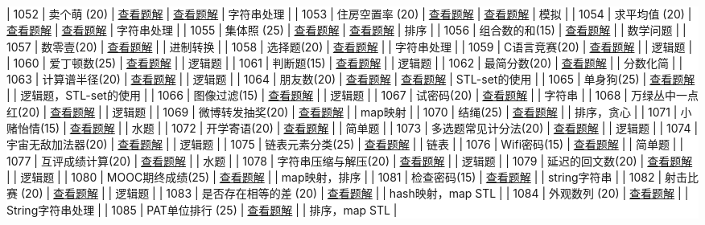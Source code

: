 | 1052 | 卖个萌 (20)                  |  [查看题解](http://www.liuchuo.net/archives/613)  | [查看题解](https://github.com/JoyHwong/PAT-Solutions/blob/master/Java/Basic/basicLevel1052/Main.java) | 字符串处理            |
| 1053 | 住房空置率 (20)              |  [查看题解](http://www.liuchuo.net/archives/615)  | [查看题解](https://github.com/JoyHwong/PAT-Solutions/blob/master/Java/Basic/basicLevel1053/Main.java) | 模拟                  |
| 1054 | 求平均值 (20)                |  [查看题解](http://www.liuchuo.net/archives/617)  | [查看题解](https://github.com/JoyHwong/PAT-Solutions/blob/master/Java/Basic/basicLevel1054/Main.java) | 字符串处理            |
| 1055 | 集体照 (25)                  |  [查看题解](http://www.liuchuo.net/archives/619)  | [查看题解](https://github.com/JoyHwong/PAT-Solutions/blob/master/Java/Basic/basicLevel1055/Main.java) | 排序                  |
| 1056 | 组合数的和(15)               | [查看题解](http://www.liuchuo.net/archives/2492)  |                                                              | 数学问题              |
| 1057 | 数零壹(20)                   | [查看题解](http://www.liuchuo.net/archives/2494)  |                                                              | 进制转换              |
| 1058 | 选择题(20)                   | [查看题解](https://www.liuchuo.net/archives/2496) |                                                              | 字符串处理            |
| 1059 | C语言竞赛(20)                | [查看题解](http://www.liuchuo.net/archives/2486)  |                                                              | 逻辑题                |
| 1060 | 爱丁顿数(25)                 | [查看题解](http://www.liuchuo.net/archives/2480)  |                                                              | 逻辑题                |
| 1061 | 判断题(15)                   | [查看题解](http://www.liuchuo.net/archives/2742)  |                                                              | 逻辑题                |
| 1062 | 最简分数(20)                 | [查看题解](http://www.liuchuo.net/archives/2744)  |                                                              | 分数化简              |
| 1063 | 计算谱半径(20)               | [查看题解](http://www.liuchuo.net/archives/2746)  |                                                              | 逻辑题                |
| 1064 | 朋友数(20)                   | [查看题解](http://www.liuchuo.net/archives/2889)  |       [查看题解](http://www.liuchuo.net/archives/2738)       | STL-set的使用         |
| 1065 | 单身狗(25)                   | [查看题解](http://www.liuchuo.net/archives/2740)  |                                                              | 逻辑题，STL-set的使用 |
| 1066 | 图像过滤(15)                 | [查看题解](http://www.liuchuo.net/archives/3747)  |                                                              | 逻辑题                |
| 1067 | 试密码(20)                   | [查看题解](http://www.liuchuo.net/archives/3749)  |                                                              | 字符串                |
| 1068 | 万绿丛中一点红(20)           | [查看题解](http://www.liuchuo.net/archives/3755)  |                                                              | 逻辑题                |
| 1069 | 微博转发抽奖(20)             | [查看题解](http://www.liuchuo.net/archives/3743)  |                                                              | map映射               |
| 1070 | 结绳(25)                     | [查看题解](http://www.liuchuo.net/archives/3745)  |                                                              | 排序，贪心            |
| 1071 | 小赌怡情(15)                 | [查看题解](http://www.liuchuo.net/archives/4212)  |                                                              | 水题                  |
| 1072 | 开学寄语(20)                 | [查看题解](http://www.liuchuo.net/archives/4214)  |                                                              | 简单题                |
| 1073 | 多选题常见计分法(20)         | [查看题解](http://www.liuchuo.net/archives/4216)  |                                                              | 逻辑题                |
| 1074 | 宇宙无敌加法器(20)           | [查看题解](http://www.liuchuo.net/archives/4218)  |                                                              | 逻辑题                |
| 1075 | 链表元素分类(25)             | [查看题解](http://www.liuchuo.net/archives/4094)  |                                                              | 链表                  |
| 1076 | Wifi密码(15)                 | [查看题解](http://www.liuchuo.net/archives/4193)  |                                                              | 简单题                |
| 1077 | 互评成绩计算(20)             | [查看题解](http://www.liuchuo.net/archives/4196)  |                                                              | 水题                  |
| 1078 | 字符串压缩与解压(20)         | [查看题解](http://www.liuchuo.net/archives/4198)  |                                                              | 逻辑题                |
| 1079 | 延迟的回文数(20)             | [查看题解](https://www.liuchuo.net/archives/4200) |                                                              | 逻辑题                |
| 1080 | MOOC期终成绩(25)             | [查看题解](https://www.liuchuo.net/archives/4202) |                                                              | map映射，排序         |
| 1081 | 检查密码(15)                 | [查看题解](https://www.liuchuo.net/archives/4639) |                                                              | string字符串          |
| 1082 | 射击比赛 (20)                | [查看题解](https://www.liuchuo.net/archives/4642) |                                                              | 逻辑题                |
| 1083 | 是否存在相等的差 (20)        | [查看题解](https://www.liuchuo.net/archives/4644) |                                                              | hash映射，map STL     |
| 1084 | 外观数列 (20)                | [查看题解](https://www.liuchuo.net/archives/4646) |                                                              | String字符串处理      |
| 1085 | PAT单位排行 (25)             | [查看题解](https://www.liuchuo.net/archives/4648) |                                                              | 排序，map STL         |
